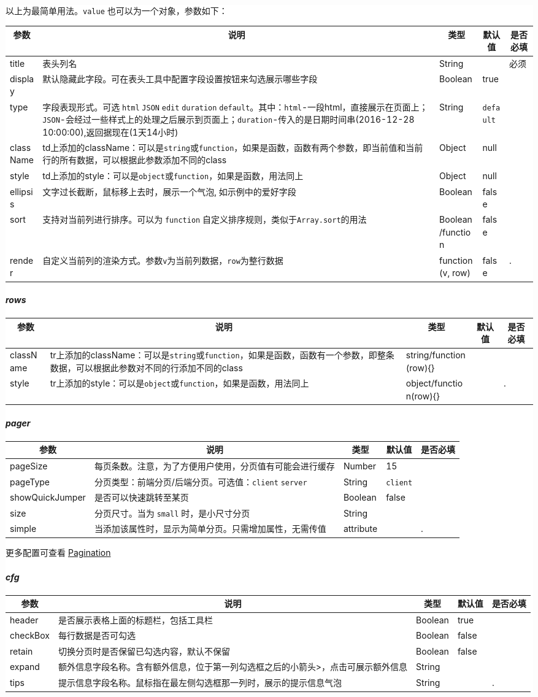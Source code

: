 以上为最简单用法。`value` 也可以为一个对象，参数如下：

| 参数 | 说明 | 类型 | 默认值 | 是否必填 |
| ---- | ---- | ----- | ----- | ----- |
| title | 表头列名 | String |  | 必须 |
| display | 默认隐藏此字段。可在表头工具中配置字段设置按钮来勾选展示哪些字段 | Boolean | true | |
| type | 字段表现形式。可选 `html` `JSON` `edit` `duration` `default`。其中：`html`-一段html，直接展示在页面上；`JSON`-会经过一些样式上的处理之后展示到页面上；`duration`-传入的是日期时间串(2016-12-28 10:00:00),返回据现在(1天14小时) | String | `default` |  |
| className | td上添加的className：可以是`string`或`function`，如果是函数，函数有两个参数，即当前值和当前行的所有数据，可以根据此参数添加不同的class | Object | null |  |
| style | td上添加的style：可以是`object`或`function`，如果是函数，用法同上 | Object | null |  |
| ellipsis | 文字过长截断，鼠标移上去时，展示一个气泡, 如示例中的爱好字段 | Boolean | false |  |
| sort | 支持对当前列进行排序。可以为 `function` 自定义排序规则，类似于`Array.sort`的用法 | Boolean/function | false |  |
| render | 自定义当前列的渲染方式。参数`v`为当前列数据，`row`为整行数据 | function(v, row) | false | . |

#### *rows*
| 参数 | 说明 | 类型 | 默认值 | 是否必填 |
| ---- | ---- | ----- | ----- | ----- |
| className | tr上添加的className：可以是`string`或`function`，如果是函数，函数有一个参数，即整条数据，可以根据此参数对不同的行添加不同的class | string/function(row){} |  | |
| style | tr上添加的style：可以是`object`或`function`，如果是函数，用法同上 | object/function(row){} |  | .|

#### *pager*
| 参数 | 说明 | 类型 | 默认值 | 是否必填 |
| ---- | ---- | ----- | ----- | ----- |
| pageSize | 每页条数。注意，为了方便用户使用，分页值有可能会进行缓存 | Number | 15 | |
| pageType | 分页类型：前端分页/后端分页。可选值：`client` `server` | String | `client` | |
| showQuickJumper | 是否可以快速跳转至某页 | Boolean | false | |
| size | 分页尺寸。当为 `small` 时，是小尺寸分页 | String | | |
| simple | 当添加该属性时，显示为简单分页。只需增加属性，无需传值 | attribute | | . |

更多配置可查看 [Pagination](#/Navigation/Pagination)

#### *cfg*
| 参数 | 说明 | 类型 | 默认值 | 是否必填 |
| ---- | ---- | ----- | ----- | ----- |
| header | 是否展示表格上面的标题栏，包括工具栏 | Boolean | true | |
| checkBox | 每行数据是否可勾选 | Boolean | false | |
| retain | 切换分页时是否保留已勾选内容，默认不保留 | Boolean | false | |
| expand | 额外信息字段名称。含有额外信息，位于第一列勾选框之后的小箭头>，点击可展示额外信息 | String |  | |
| tips | 提示信息字段名称。鼠标指在最左侧勾选框那一列时，展示的提示信息气泡 | String |  | . |

